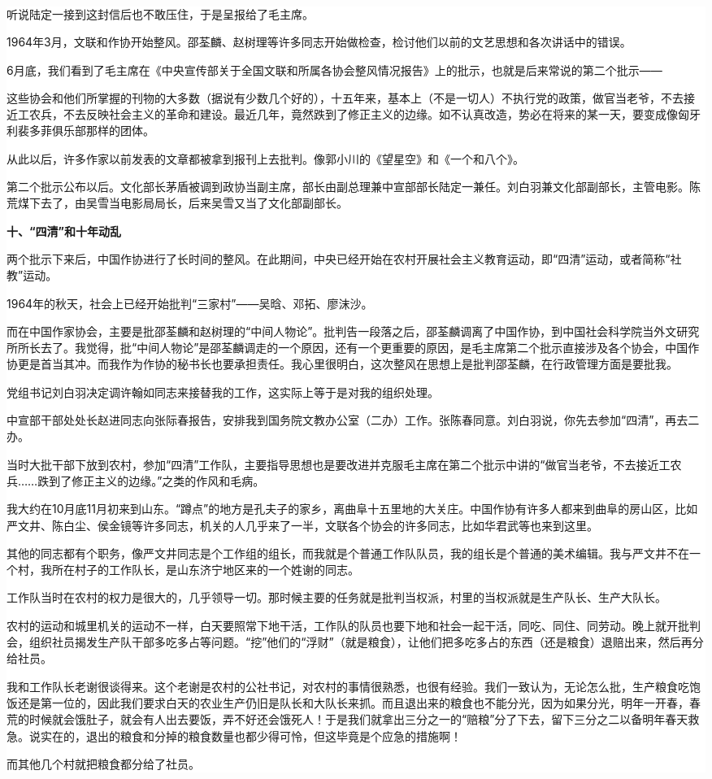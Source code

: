   听说陆定一接到这封信后也不敢压住，于是呈报给了毛主席。
 </p>
 <p>
  1964年3月，文联和作协开始整风。邵荃麟、赵树理等许多同志开始做检查，检讨他们以前的文艺思想和各次讲话中的错误。
 </p>
 <p>
  6月底，我们看到了毛主席在《中央宣传部关于全国文联和所属各协会整风情况报告》上的批示，也就是后来常说的第二个批示——
 </p>
 <p>
  这些协会和他们所掌握的刊物的大多数（据说有少数几个好的），十五年来，基本上（不是一切人）不执行党的政策，做官当老爷，不去接近工农兵，不去反映社会主义的革命和建设。最近几年，竟然跌到了修正主义的边缘。如不认真改造，势必在将来的某一天，要变成像匈牙利裴多菲俱乐部那样的团体。
 </p>
 <p>
  从此以后，许多作家以前发表的文章都被拿到报刊上去批判。像郭小川的《望星空》和《一个和八个》。
 </p>
 <p>
  第二个批示公布以后。文化部长茅盾被调到政协当副主席，部长由副总理兼中宣部部长陆定一兼任。刘白羽兼文化部副部长，主管电影。陈荒煤下去了，由吴雪当电影局局长，后来吴雪又当了文化部副部长。
 </p>
 <p>
  <strong>
   十、“四清”和十年动乱
  </strong>
 </p>
 <p>
  两个批示下来后，中国作协进行了长时间的整风。在此期间，中央已经开始在农村开展社会主义教育运动，即“四清”运动，或者简称“社教”运动。
 </p>
 <p>
  1964年的秋天，社会上已经开始批判“三家村”——吴晗、邓拓、廖沫沙。
 </p>
 <p>
  而在中国作家协会，主要是批邵荃麟和赵树理的“中间人物论”。批判告一段落之后，邵荃麟调离了中国作协，到中国社会科学院当外文研究所所长去了。我觉得，批“中间人物论”是邵荃麟调走的一个原因，还有一个更重要的原因，是毛主席第二个批示直接涉及各个协会，中国作协更是首当其冲。而我作为作协的秘书长也要承担责任。我心里很明白，这次整风在思想上是批判邵荃麟，在行政管理方面是要批我。
 </p>
 <p>
  党组书记刘白羽决定调许翰如同志来接替我的工作，这实际上等于是对我的组织处理。
 </p>
 <p>
  中宣部干部处处长赵进同志向张际春报告，安排我到国务院文教办公室（二办）工作。张陈春同意。刘白羽说，你先去参加“四清”，再去二办。
 </p>
 <p>
  当时大批干部下放到农村，参加“四清”工作队，主要指导思想也是要改进并克服毛主席在第二个批示中讲的“做官当老爷，不去接近工农兵……跌到了修正主义的边缘。”之类的作风和毛病。
 </p>
 <p>
  我大约在10月底11月初来到山东。“蹲点”的地方是孔夫子的家乡，离曲阜十五里地的大关庄。中国作协有许多人都来到曲阜的房山区，比如严文井、陈白尘、侯金镜等许多同志，机关的人几乎来了一半，文联各个协会的许多同志，比如华君武等也来到这里。
 </p>
 <p>
  其他的同志都有个职务，像严文井同志是个工作组的组长，而我就是个普通工作队队员，我的组长是个普通的美术编辑。我与严文井不在一个村，我所在村子的工作队长，是山东济宁地区来的一个姓谢的同志。
 </p>
 <p>
  工作队当时在农村的权力是很大的，几乎领导一切。那时候主要的任务就是批判当权派，村里的当权派就是生产队长、生产大队长。
 </p>
 <p>
  农村的运动和城里机关的运动不一样，白天要照常下地干活，工作队的队员也要下地和社会一起干活，同吃、同住、同劳动。晚上就开批判会，组织社员揭发生产队干部多吃多占等问题。“挖”他们的“浮财”（就是粮食），让他们把多吃多占的东西（还是粮食）退赔出来，然后再分给社员。
 </p>
 <p>
  我和工作队长老谢很谈得来。这个老谢是农村的公社书记，对农村的事情很熟悉，也很有经验。我们一致认为，无论怎么批，生产粮食吃饱饭还是第一位的，因此我们要求白天的农业生产仍旧是队长和大队长来抓。而且退出来的粮食也不能分光，因为如果分光，明年一开春，春荒的时候就会饿肚子，就会有人出去要饭，弄不好还会饿死人！于是我们就拿出三分之一的“赔粮”分了下去，留下三分之二以备明年春天救急。说实在的，退出的粮食和分掉的粮食数量也都少得可怜，但这毕竟是个应急的措施啊！
 </p>
 <p>
  而其他几个村就把粮食都分给了社员。
 </p>